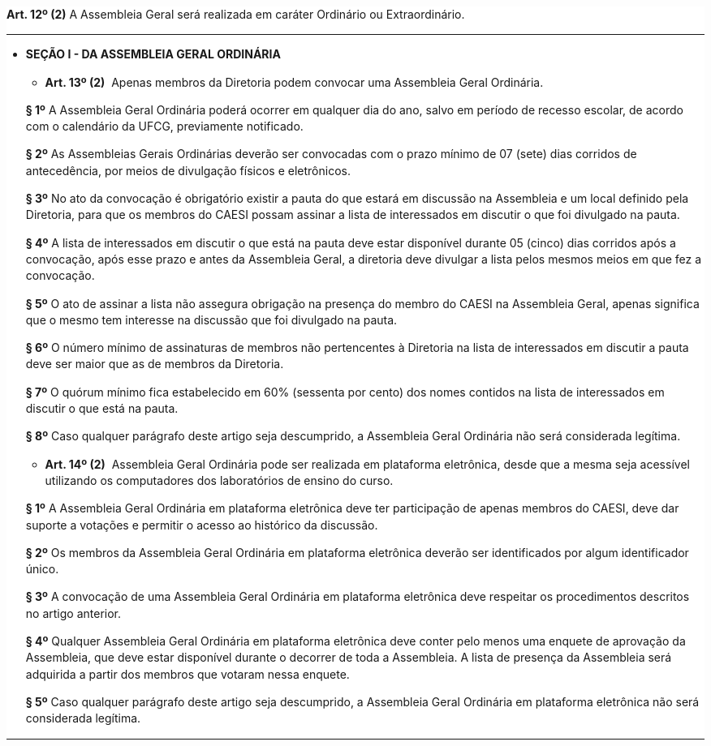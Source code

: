 **Art. 12º (2)** A Assembleia Geral será realizada em caráter Ordinário ou Extraordinário.

----------------------------

- **SEÇÃO I - DA ASSEMBLEIA GERAL ORDINÁRIA**

   - **Art. 13º (2)** ​ Apenas membros da Diretoria podem convocar uma Assembleia Geral
Ordinária.

   **§ 1º** A Assembleia Geral Ordinária poderá ocorrer em qualquer dia do ano, salvo em
período de recesso escolar, de acordo com o calendário da UFCG, previamente notificado.

   **§ 2º** As Assembleias Gerais Ordinárias deverão ser convocadas com o prazo mínimo de 07 (sete) dias corridos de antecedência, por meios de divulgação físicos e eletrônicos.

   **§ 3º** No ato da convocação é obrigatório existir a pauta do que estará em discussão na
Assembleia e um local definido pela Diretoria, para que os membros do CAESI possam
assinar a lista de interessados em discutir o que foi divulgado na pauta.

   **§ 4º** ​A lista de interessados em discutir o que está na pauta deve estar disponível durante
05 (cinco) dias corridos após a convocação, após esse prazo e antes da Assembleia Geral,
a diretoria deve divulgar a lista pelos mesmos meios em que fez a convocação.
   
   **§ 5º** O ato de assinar a lista não assegura obrigação na presença do membro do CAESI na
Assembleia Geral, apenas significa que o mesmo tem interesse na discussão que foi
divulgado na pauta.
   
   **§ 6º** O número mínimo de assinaturas de membros não pertencentes à Diretoria na lista de
interessados em discutir a pauta deve ser maior que as de membros da Diretoria.
   
   **§ 7º** O quórum mínimo fica estabelecido em 60% (sessenta por cento) dos nomes contidos
na lista de interessados em discutir o que está na pauta.
   
   **§ 8º** Caso qualquer parágrafo deste artigo seja descumprido, a Assembleia Geral Ordinária
não será considerada legítima.

   - **Art. 14º (2)** ​ Assembleia Geral Ordinária pode ser realizada em plataforma eletrônica,
desde que a mesma seja acessível utilizando os computadores dos laboratórios de
ensino do curso.

   **§ 1º** A Assembleia Geral Ordinária em plataforma eletrônica deve ter participação de apenas
membros do CAESI, deve dar suporte a votações e permitir o acesso ao histórico da
discussão.

   **§ 2º** Os membros da Assembleia Geral Ordinária em plataforma eletrônica deverão ser
identificados por algum identificador único.

   **§ 3º** A convocação de uma Assembleia Geral Ordinária em plataforma eletrônica deve
respeitar os procedimentos descritos no artigo anterior.

   **§ 4º** Qualquer Assembleia Geral Ordinária em plataforma eletrônica deve conter pelo menos
uma enquete de aprovação da Assembleia, que deve estar disponível durante o decorrer de
toda a Assembleia. A lista de presença da Assembleia será adquirida a partir dos membros
que votaram nessa enquete.

   **§ 5º** Caso qualquer parágrafo deste artigo seja descumprido, a Assembleia Geral Ordinária
em plataforma eletrônica não será considerada legítima.

----------------------------
